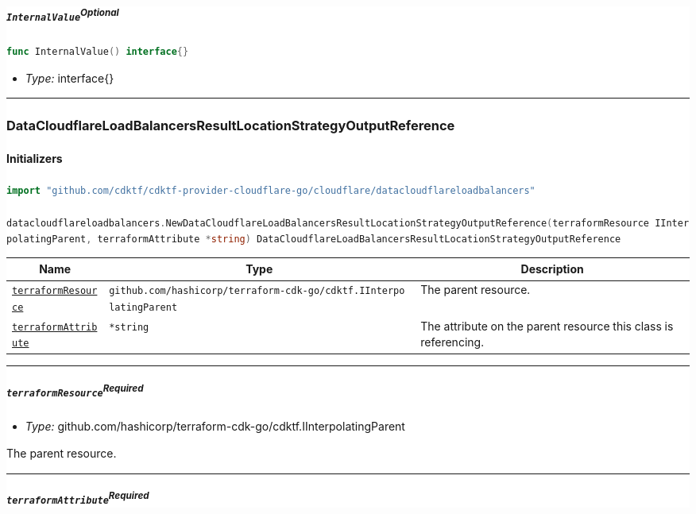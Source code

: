 
##### `InternalValue`<sup>Optional</sup> <a name="InternalValue" id="@cdktf/provider-cloudflare.dataCloudflareLoadBalancers.DataCloudflareLoadBalancersResultList.property.internalValue"></a>

```go
func InternalValue() interface{}
```

- *Type:* interface{}

---


### DataCloudflareLoadBalancersResultLocationStrategyOutputReference <a name="DataCloudflareLoadBalancersResultLocationStrategyOutputReference" id="@cdktf/provider-cloudflare.dataCloudflareLoadBalancers.DataCloudflareLoadBalancersResultLocationStrategyOutputReference"></a>

#### Initializers <a name="Initializers" id="@cdktf/provider-cloudflare.dataCloudflareLoadBalancers.DataCloudflareLoadBalancersResultLocationStrategyOutputReference.Initializer"></a>

```go
import "github.com/cdktf/cdktf-provider-cloudflare-go/cloudflare/datacloudflareloadbalancers"

datacloudflareloadbalancers.NewDataCloudflareLoadBalancersResultLocationStrategyOutputReference(terraformResource IInterpolatingParent, terraformAttribute *string) DataCloudflareLoadBalancersResultLocationStrategyOutputReference
```

| **Name** | **Type** | **Description** |
| --- | --- | --- |
| <code><a href="#@cdktf/provider-cloudflare.dataCloudflareLoadBalancers.DataCloudflareLoadBalancersResultLocationStrategyOutputReference.Initializer.parameter.terraformResource">terraformResource</a></code> | <code>github.com/hashicorp/terraform-cdk-go/cdktf.IInterpolatingParent</code> | The parent resource. |
| <code><a href="#@cdktf/provider-cloudflare.dataCloudflareLoadBalancers.DataCloudflareLoadBalancersResultLocationStrategyOutputReference.Initializer.parameter.terraformAttribute">terraformAttribute</a></code> | <code>*string</code> | The attribute on the parent resource this class is referencing. |

---

##### `terraformResource`<sup>Required</sup> <a name="terraformResource" id="@cdktf/provider-cloudflare.dataCloudflareLoadBalancers.DataCloudflareLoadBalancersResultLocationStrategyOutputReference.Initializer.parameter.terraformResource"></a>

- *Type:* github.com/hashicorp/terraform-cdk-go/cdktf.IInterpolatingParent

The parent resource.

---

##### `terraformAttribute`<sup>Required</sup> <a name="terraformAttribute" id="@cdktf/provider-cloudflare.dataCloudflareLoadBalancers.DataCloudflareLoadBalancersResultLocationStrategyOutputReference.Initializer.parameter.terraformAttribute"></a>
